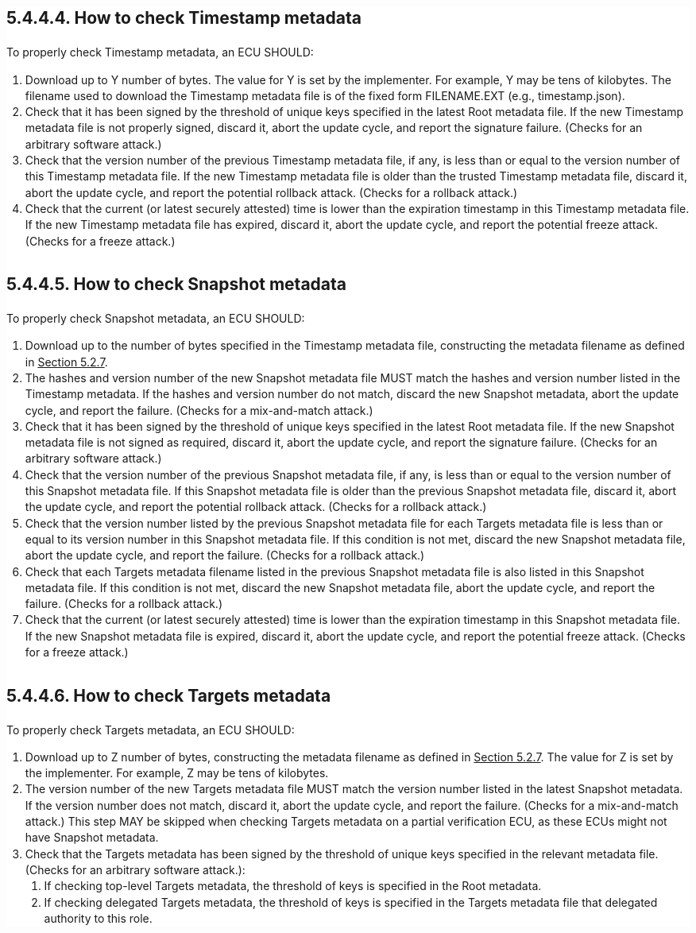 ## 5.4.4.4. How to check Timestamp metadata

To properly check Timestamp metadata, an ECU SHOULD:

1.  Download up to Y number of bytes. The value for Y is set by the implementer. For example, Y may be tens of kilobytes. The filename used to download the Timestamp metadata file is of the fixed form FILENAME.EXT (e.g., timestamp.json).
2.  Check that it has been signed by the threshold of unique keys specified in the latest Root metadata file. If the new Timestamp metadata file is not properly signed, discard it, abort the update cycle, and report the signature failure. (Checks for an arbitrary software attack.)
3.  Check that the version number of the previous Timestamp metadata file, if any, is less than or equal to the version number of this Timestamp metadata file. If the new Timestamp metadata file is older than the trusted Timestamp metadata file, discard it, abort the update cycle, and report the potential rollback attack. (Checks for a rollback attack.)
4.  Check that the current (or latest securely attested) time is lower than the expiration timestamp in this Timestamp metadata file. If the new Timestamp metadata file has expired, discard it, abort the update cycle, and report the potential freeze attack. (Checks for a freeze attack.)

## 5.4.4.5. How to check Snapshot metadata

To properly check Snapshot metadata, an ECU SHOULD:

1.  Download up to the number of bytes specified in the Timestamp metadata file, constructing the metadata filename as defined in [Section 5.2.7](#metadata_filename_rules).
2.  The hashes and version number of the new Snapshot metadata file MUST match the hashes and version number listed in the Timestamp metadata. If the hashes and version number do not match, discard the new Snapshot metadata, abort the update cycle, and report the failure. (Checks for a mix-and-match attack.)
3.  Check that it has been signed by the threshold of unique keys specified in the latest Root metadata file. If the new Snapshot metadata file is not signed as required, discard it, abort the update cycle, and report the signature failure. (Checks for an arbitrary software attack.)
4.  Check that the version number of the previous Snapshot metadata file, if any, is less than or equal to the version number of this Snapshot metadata file. If this Snapshot metadata file is older than the previous Snapshot metadata file, discard it, abort the update cycle, and report the potential rollback attack. (Checks for a rollback attack.)
5.  Check that the version number listed by the previous Snapshot metadata file for each Targets metadata file is less than or equal to its version number in this Snapshot metadata file. If this condition is not met, discard the new Snapshot metadata file, abort the update cycle, and report the failure. (Checks for a rollback attack.)
6.  Check that each Targets metadata filename listed in the previous Snapshot metadata file is also listed in this Snapshot metadata file. If this condition is not met, discard the new Snapshot metadata file, abort the update cycle, and report the failure. (Checks for a rollback attack.)
7.  Check that the current (or latest securely attested) time is lower than the expiration timestamp in this Snapshot metadata file. If the new Snapshot metadata file is expired, discard it, abort the update cycle, and report the potential freeze attack. (Checks for a freeze attack.)

## 5.4.4.6. How to check Targets metadata

To properly check Targets metadata, an ECU SHOULD:

1.  Download up to Z number of bytes, constructing the metadata filename as defined in [Section 5.2.7](#metadata_filename_rules). The value for Z is set by the implementer. For example, Z may be tens of kilobytes.
2.  The version number of the new Targets metadata file MUST match the version number listed in the latest Snapshot metadata. If the version number does not match, discard it, abort the update cycle, and report the failure. (Checks for a mix-and-match attack.) This step MAY be skipped when checking Targets metadata on a partial verification ECU, as these ECUs might not have Snapshot metadata.
3.  Check that the Targets metadata has been signed by the threshold of unique keys specified in the relevant metadata file. (Checks for an arbitrary software attack.):
    1.  If checking top-level Targets metadata, the threshold of keys is specified in the Root metadata.
    2.  If checking delegated Targets metadata, the threshold of keys is specified in the Targets metadata file that delegated authority to this role.